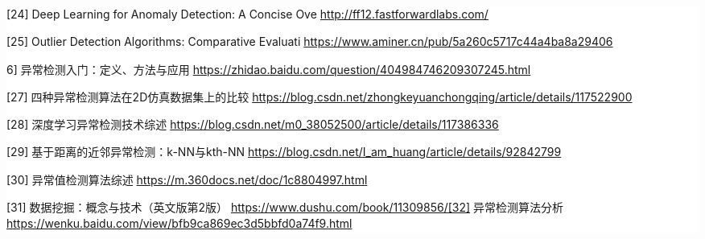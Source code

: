 [24] Deep Learning for Anomaly Detection: A Concise Ove http://ff12.fastforwardlabs.com/  

[25] Outlier Detection Algorithms: Comparative Evaluati https://www.aminer.cn/pub/5a260c5717c44a4ba8a29406  

6] 异常检测入门：定义、方法与应用 https://zhidao.baidu.com/question/404984746209307245.html  

[27] 四种异常检测算法在2D仿真数据集上的比较 https://blog.csdn.net/zhongkeyuanchongqing/article/details/117522900  

[28] 深度学习异常检测技术综述 https://blog.csdn.net/m0_38052500/article/details/117386336  

[29] 基于距离的近邻异常检测：k-NN与kth-NN https://blog.csdn.net/I_am_huang/article/details/92842799  

[30] 异常值检测算法综述 https://m.360docs.net/doc/1c8804997.html  

[31] 数据挖掘：概念与技术（英文版第2版） https://www.dushu.com/book/11309856/[32] 异常检测算法分析 https://wenku.baidu.com/view/bfb9ca869ec3d5bbfd0a74f9.html  